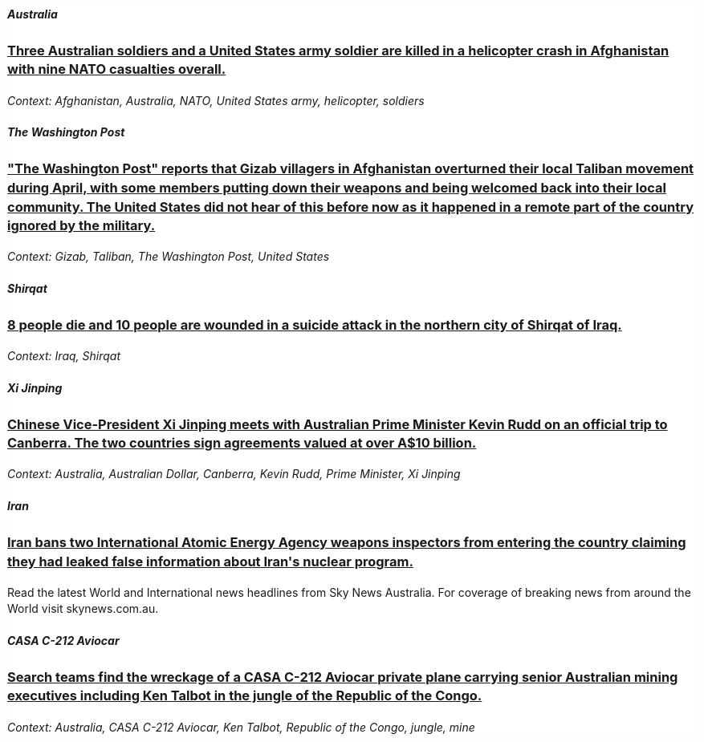 ##### Australia
### [Three Australian soldiers and a United States army soldier are killed in a helicopter crash in Afghanistan with nine NATO casualties overall. ](/news/2010/06/21/three-australian-soldiers-and-a-united-states-army-soldier-are-killed-in-a-helicopter-crash-in-afghanistan-with-nine-nato-casualties-overall.md)
_Context: Afghanistan, Australia, NATO, United States army, helicopter, soldiers_

##### The Washington Post
### ["The Washington Post" reports that Gizab villagers in Afghanistan overturned their local Taliban movement during April, with some members putting down their weapons and being welcomed back into their local community. The United States did not hear of this before now as it happened in a remote part of the country ignored by the military. ](/news/2010/06/21/the-washington-post-reports-that-gizab-villagers-in-afghanistan-overturned-their-local-taliban-movement-during-april-with-some-members-pu.md)
_Context: Gizab, Taliban, The Washington Post, United States_

##### Shirqat
### [8 people die and 10 people are wounded in a suicide attack in the northern city of Shirqat of Iraq. ](/news/2010/06/21/8-people-die-and-10-people-are-wounded-in-a-suicide-attack-in-the-northern-city-of-shirqat-of-iraq.md)
_Context: Iraq, Shirqat_

##### Xi Jinping
### [Chinese Vice-President Xi Jinping meets with Australian Prime Minister Kevin Rudd on an official trip to Canberra. The two countries sign agreements valued at over A$10 billion. ](/news/2010/06/21/chinese-vice-president-xi-jinping-meets-with-australian-prime-minister-kevin-rudd-on-an-official-trip-to-canberra-the-two-countries-sign-ag.md)
_Context: Australia, Australian Dollar, Canberra, Kevin Rudd, Prime Minister, Xi Jinping_

##### Iran
### [Iran bans two International Atomic Energy Agency weapons inspectors from entering the country claiming they had leaked false information about Iran's nuclear program. ](/news/2010/06/21/iran-bans-two-international-atomic-energy-agency-weapons-inspectors-from-entering-the-country-claiming-they-had-leaked-false-information-abo.md)
Read the latest World and International news headlines from Sky News Australia. For coverage of breaking news from around the World visit skynews.com.au.

##### CASA C-212 Aviocar
### [Search teams find the wreckage of a CASA C-212 Aviocar private plane carrying senior Australian mining executives including Ken Talbot in the jungle of the Republic of the Congo. ](/news/2010/06/21/search-teams-find-the-wreckage-of-a-casa-c-212-aviocar-private-plane-carrying-senior-australian-mining-executives-including-ken-talbot-in-th.md)
_Context: Australia, CASA C-212 Aviocar, Ken Talbot, Republic of the Congo, jungle, mine_
